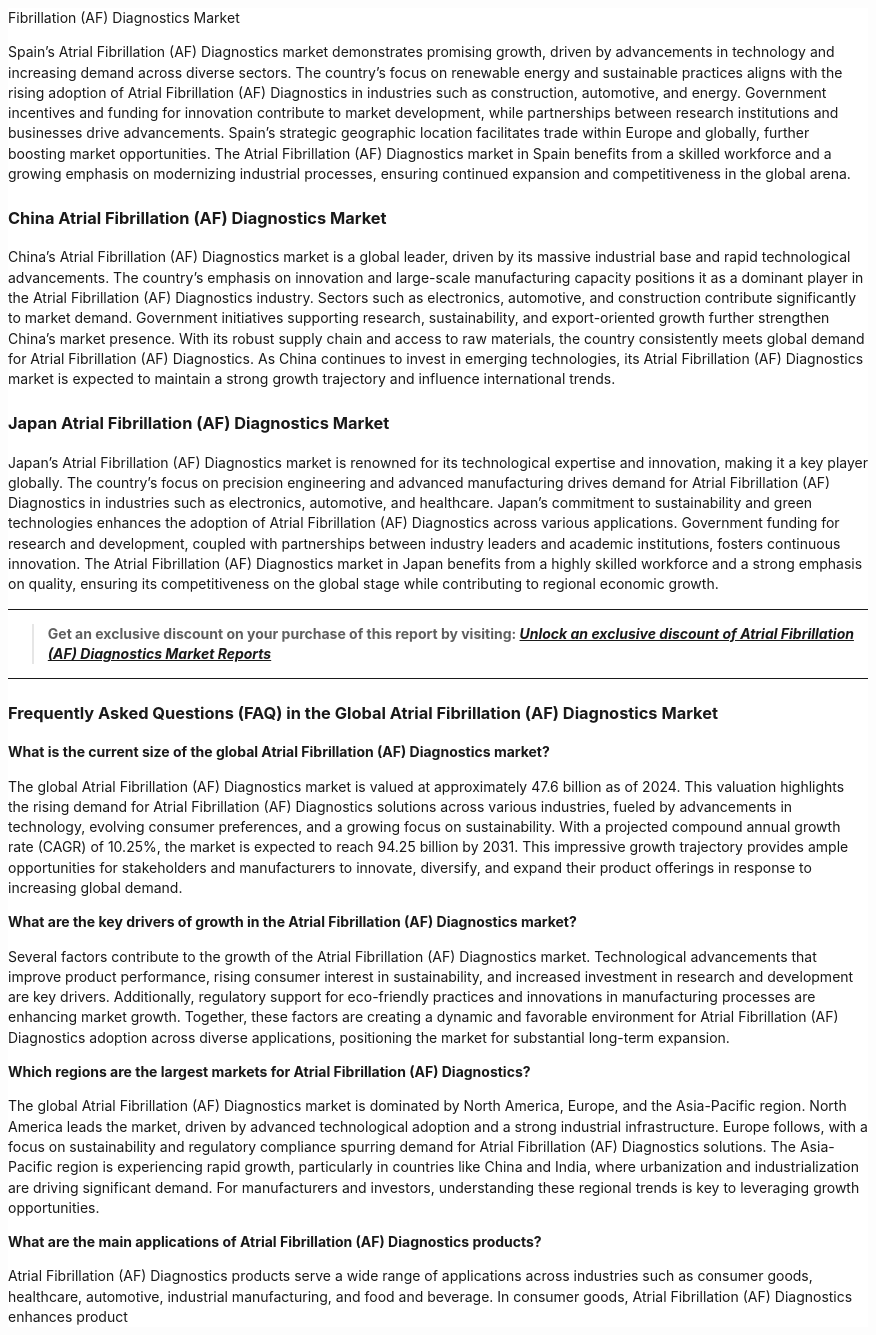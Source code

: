 Fibrillation (AF) Diagnostics Market</h3><p>Spain&rsquo;s Atrial Fibrillation (AF) Diagnostics market demonstrates promising growth, driven by advancements in technology and increasing demand across diverse sectors. The country&rsquo;s focus on renewable energy and sustainable practices aligns with the rising adoption of Atrial Fibrillation (AF) Diagnostics in industries such as construction, automotive, and energy. Government incentives and funding for innovation contribute to market development, while partnerships between research institutions and businesses drive advancements. Spain&rsquo;s strategic geographic location facilitates trade within Europe and globally, further boosting market opportunities. The Atrial Fibrillation (AF) Diagnostics market in Spain benefits from a skilled workforce and a growing emphasis on modernizing industrial processes, ensuring continued expansion and competitiveness in the global arena.</p><h3>China Atrial Fibrillation (AF) Diagnostics Market</h3><p>China&rsquo;s Atrial Fibrillation (AF) Diagnostics market is a global leader, driven by its massive industrial base and rapid technological advancements. The country&rsquo;s emphasis on innovation and large-scale manufacturing capacity positions it as a dominant player in the Atrial Fibrillation (AF) Diagnostics industry. Sectors such as electronics, automotive, and construction contribute significantly to market demand. Government initiatives supporting research, sustainability, and export-oriented growth further strengthen China&rsquo;s market presence. With its robust supply chain and access to raw materials, the country consistently meets global demand for Atrial Fibrillation (AF) Diagnostics. As China continues to invest in emerging technologies, its Atrial Fibrillation (AF) Diagnostics market is expected to maintain a strong growth trajectory and influence international trends.</p><h3>Japan Atrial Fibrillation (AF) Diagnostics Market</h3><p>Japan&rsquo;s Atrial Fibrillation (AF) Diagnostics market is renowned for its technological expertise and innovation, making it a key player globally. The country&rsquo;s focus on precision engineering and advanced manufacturing drives demand for Atrial Fibrillation (AF) Diagnostics in industries such as electronics, automotive, and healthcare. Japan&rsquo;s commitment to sustainability and green technologies enhances the adoption of Atrial Fibrillation (AF) Diagnostics across various applications. Government funding for research and development, coupled with partnerships between industry leaders and academic institutions, fosters continuous innovation. The Atrial Fibrillation (AF) Diagnostics market in Japan benefits from a highly skilled workforce and a strong emphasis on quality, ensuring its competitiveness on the global stage while contributing to regional economic growth.</p><hr /><blockquote><p><strong>Get an exclusive discount on your purchase of this report by visiting: <em><a href="://marketresearchpulse.com/ask-for-discount/106898?utm_source=Github&amp;utm_medium=0111">Unlock an exclusive discount of Atrial Fibrillation (AF) Diagnostics Market Reports</a></em>&nbsp;</strong></p></blockquote><hr /><h3>Frequently Asked Questions (FAQ) in the Global Atrial Fibrillation (AF) Diagnostics Market</h3><p><strong>What is the current size of the global Atrial Fibrillation (AF) Diagnostics market?</strong></p><p>The global Atrial Fibrillation (AF) Diagnostics market is valued at approximately 47.6 billion as of 2024. This valuation highlights the rising demand for Atrial Fibrillation (AF) Diagnostics solutions across various industries, fueled by advancements in technology, evolving consumer preferences, and a growing focus on sustainability. With a projected compound annual growth rate (CAGR) of 10.25%, the market is expected to reach 94.25 billion by 2031. This impressive growth trajectory provides ample opportunities for stakeholders and manufacturers to innovate, diversify, and expand their product offerings in response to increasing global demand.</p><p><strong>What are the key drivers of growth in the Atrial Fibrillation (AF) Diagnostics market?</strong></p><p>Several factors contribute to the growth of the Atrial Fibrillation (AF) Diagnostics market. Technological advancements that improve product performance, rising consumer interest in sustainability, and increased investment in research and development are key drivers. Additionally, regulatory support for eco-friendly practices and innovations in manufacturing processes are enhancing market growth. Together, these factors are creating a dynamic and favorable environment for Atrial Fibrillation (AF) Diagnostics adoption across diverse applications, positioning the market for substantial long-term expansion.</p><p><strong>Which regions are the largest markets for Atrial Fibrillation (AF) Diagnostics?</strong></p><p>The global Atrial Fibrillation (AF) Diagnostics market is dominated by North America, Europe, and the Asia-Pacific region. North America leads the market, driven by advanced technological adoption and a strong industrial infrastructure. Europe follows, with a focus on sustainability and regulatory compliance spurring demand for Atrial Fibrillation (AF) Diagnostics solutions. The Asia-Pacific region is experiencing rapid growth, particularly in countries like China and India, where urbanization and industrialization are driving significant demand. For manufacturers and investors, understanding these regional trends is key to leveraging growth opportunities.</p><p><strong>What are the main applications of Atrial Fibrillation (AF) Diagnostics products?</strong></p><p>Atrial Fibrillation (AF) Diagnostics products serve a wide range of applications across industries such as consumer goods, healthcare, automotive, industrial manufacturing, and food and beverage. In consumer goods, Atrial Fibrillation (AF) Diagnostics enhances product